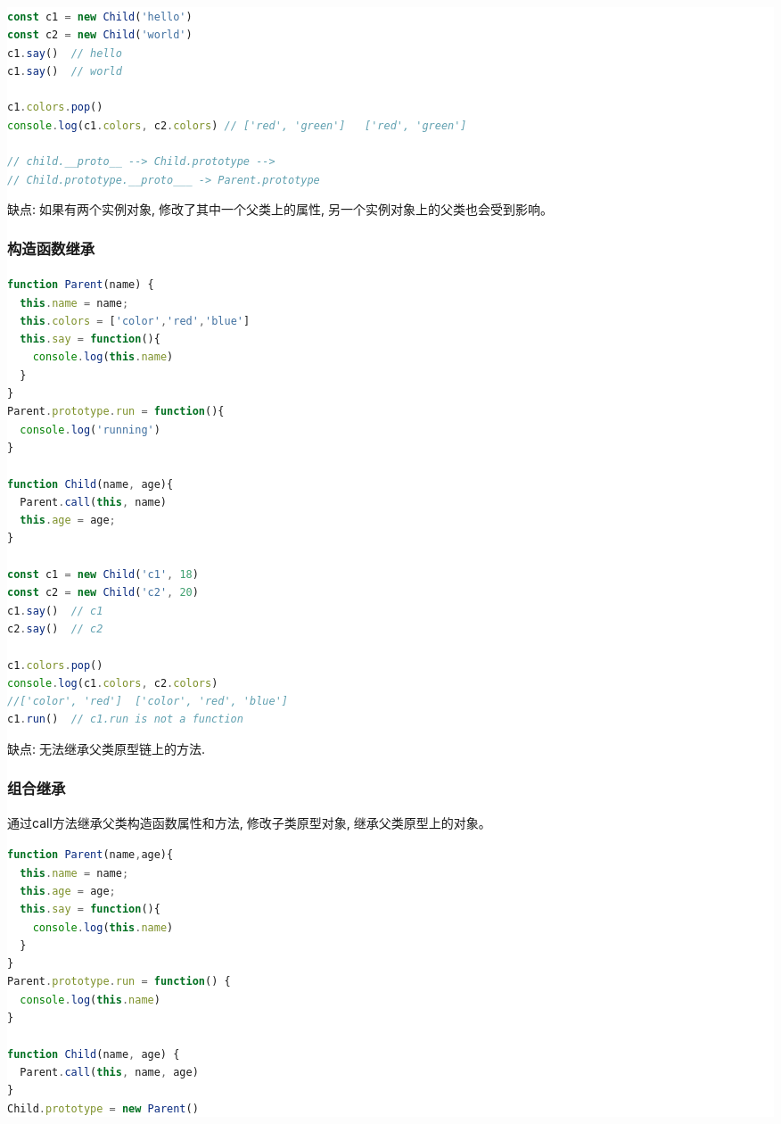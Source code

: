```js
const c1 = new Child('hello')
const c2 = new Child('world')
c1.say()  // hello 
c1.say()  // world

c1.colors.pop()
console.log(c1.colors, c2.colors) // ['red', 'green']   ['red', 'green']

// child.__proto__ --> Child.prototype --> 
// Child.prototype.__proto___ -> Parent.prototype
```
  缺点: 如果有两个实例对象, 修改了其中一个父类上的属性, 另一个实例对象上的父类也会受到影响。

### 构造函数继承

```js
function Parent(name) {
  this.name = name;
  this.colors = ['color','red','blue']
  this.say = function(){
    console.log(this.name)
  }
}
Parent.prototype.run = function(){
  console.log('running')
}

function Child(name, age){
  Parent.call(this, name)
  this.age = age;
}

const c1 = new Child('c1', 18)
const c2 = new Child('c2', 20)
c1.say()  // c1
c2.say()  // c2

c1.colors.pop()
console.log(c1.colors, c2.colors)
//['color', 'red']  ['color', 'red', 'blue']
c1.run()  // c1.run is not a function
```
  缺点: 无法继承父类原型链上的方法.

### 组合继承

  通过call方法继承父类构造函数属性和方法, 修改子类原型对象, 继承父类原型上的对象。

```js
function Parent(name,age){
  this.name = name;
  this.age = age;
  this.say = function(){
    console.log(this.name)
  }
}
Parent.prototype.run = function() {
  console.log(this.name)
}

function Child(name, age) {
  Parent.call(this, name, age)
}
Child.prototype = new Parent()
```